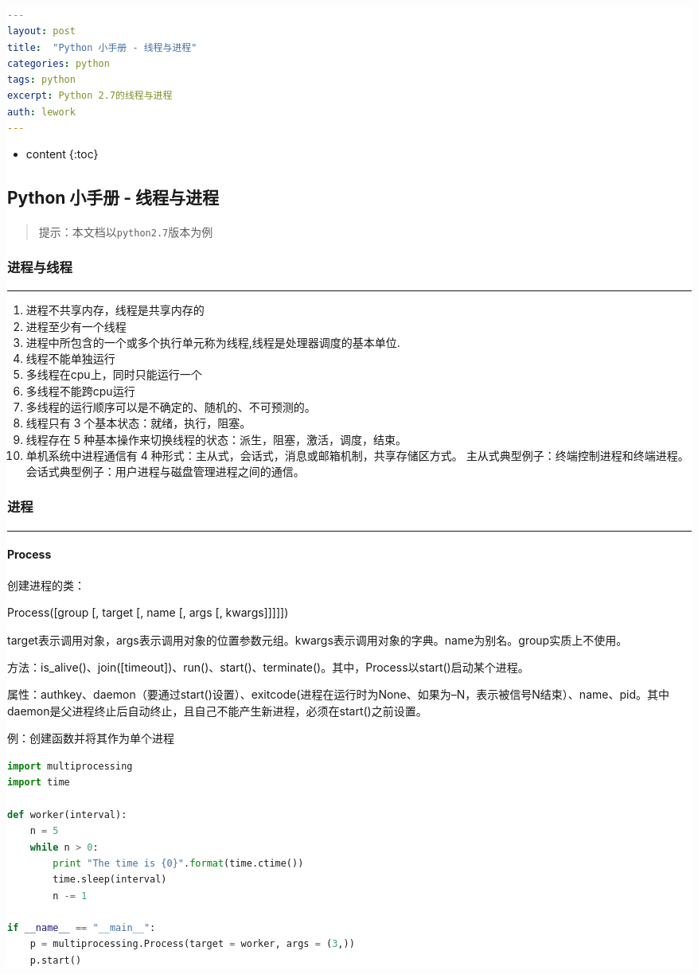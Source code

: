 ```yaml
---
layout: post
title:  "Python 小手册 - 线程与进程"
categories: python
tags: python
excerpt: Python 2.7的线程与进程
auth: lework
---
```

* content
{:toc}
## Python 小手册 - 线程与进程

> 提示：本文档以`python2.7`版本为例


### 进程与线程
---

1. 进程不共享内存，线程是共享内存的
1. 进程至少有一个线程
1. 进程中所包含的一个或多个执行单元称为线程,线程是处理器调度的基本单位.
1. 线程不能单独运行
1. 多线程在cpu上，同时只能运行一个
1. 多线程不能跨cpu运行
1. 多线程的运行顺序可以是不确定的、随机的、不可预测的。
1. 线程只有 3 个基本状态：就绪，执行，阻塞。
1. 线程存在 5 种基本操作来切换线程的状态：派生，阻塞，激活，调度，结束。
1. 单机系统中进程通信有 4 种形式：主从式，会话式，消息或邮箱机制，共享存储区方式。
	主从式典型例子：终端控制进程和终端进程。
	会话式典型例子：用户进程与磁盘管理进程之间的通信。
	
### 进程
---


#### Process

创建进程的类：

Process([group [, target [, name [, args [, kwargs]]]]])

target表示调用对象，args表示调用对象的位置参数元组。kwargs表示调用对象的字典。name为别名。group实质上不使用。

方法：is_alive()、join([timeout])、run()、start()、terminate()。其中，Process以start()启动某个进程。

属性：authkey、daemon（要通过start()设置）、exitcode(进程在运行时为None、如果为–N，表示被信号N结束）、name、pid。其中daemon是父进程终止后自动终止，且自己不能产生新进程，必须在start()之前设置。


例：创建函数并将其作为单个进程

```python
import multiprocessing
import time

def worker(interval):
	n = 5
	while n > 0:
		print "The time is {0}".format(time.ctime())
		time.sleep(interval)
		n -= 1

if __name__ == "__main__":
	p = multiprocessing.Process(target = worker, args = (3,))
	p.start()
```